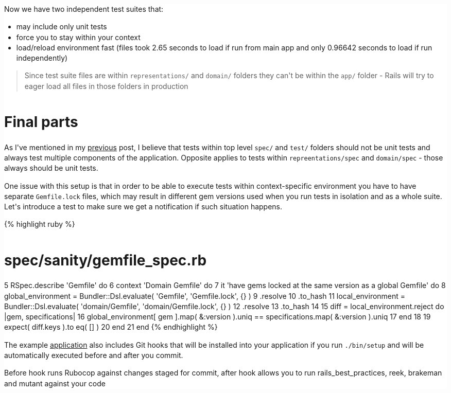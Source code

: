 Now we have two independent test suites that:
 - may include only unit tests
 - force you to stay within your context
 - load/reload environment fast (files took 2.65 seconds to load if run from
 main app and only 0.96642 seconds to load if run independently)

> Since test suite files are within `representations/` and `domain/` folders
> they  can't  be within the `app/` folder - Rails will try to eager load
> all files in those folders in production


# **Final parts** #
As I've mentioned in my [previous][mon_reference] post, I believe that
tests within top level `spec/` and `test/` folders should not be unit
tests and always test multiple components of the application. Opposite
applies to tests within `repreentations/spec` and `domain/spec` - those
always should be unit tests.

One issue with this setup is that in order to be able to execute tests
within context-specific environment you have to have separate
`Gemfile.lock` files, which may result in different gem versions used
when you run tests in isolation and as a whole suite. Let's introduce a
test to make sure we get a notification if such situation happens.

{% highlight ruby %}
  # spec/sanity/gemfile_spec.rb

  5 RSpec.describe 'Gemfile' do
  6   context 'Domain Gemfile' do
  7     it 'have gems locked at the same version as a global Gemfile' do
  8       global_environment = Bundler::Dsl.evaluate( 'Gemfile', 'Gemfile.lock', {} )
  9                                        .resolve
 10                                        .to_hash
 11       local_environment = Bundler::Dsl.evaluate( 'domain/Gemfile', 'domain/Gemfile.lock', {} )
 12                                       .resolve
 13                                       .to_hash
 14
 15       diff = local_environment.reject do |gem, specifications|
 16         global_environment[ gem ].map( &:version ).uniq == specifications.map( &:version ).uniq
 17       end
 18
 19       expect( diff.keys ).to eq( [] )
 20     end
 21   end
{% endhighlight %}

The example [application][application] also includes Git hooks that will
be installed into your application if you run `./bin/setup` and will be
automatically executed before and after you commit.

Before hook runs Rubocop against changes staged for commit, after hook
allows you to run rails_best_practices, reek, brakeman and mutant
against your code


[application]: https://github.com/bpohoriletz/bpohoriletz.github.io/tree/master/samples/domain_driven_rails_architecture_pattern
[commit]: https://github.com/bpohoriletz/bpohoriletz.github.io/commit/51220e7f4274e35cf6c071a0cf3ba683dd2af938
[mm_reference]: https://medium.com/@dan_manges/the-modular-monolith-rails-architecture-fb1023826fc4
[cir_reference]: https://www.youtube.com/watch?v=KtD32fO_owU&index=4&list=PLqwEgoaqsYziFoM8UN2GmWc0BySnWUozK
[rp_reference]: http://tomrothe.de/posts/rails_parts.html
[st_reference]: https://www.youtube.com/watch?v=InFnu8bYi6s&list=PoLqwEgoaqsYziFoM8UN2GmWc0BySnWUozK
[bc_reference]: https://martinfowler.com/bliki/BoundedContext.html
[rap_reference]: https://api.rubyonrails.org/classes/Rails/Application/Configuration.html#method-i-paths
[mon_reference]: https://bpohoriletz.github.io/2018/06/23/modular-monolith-example.html